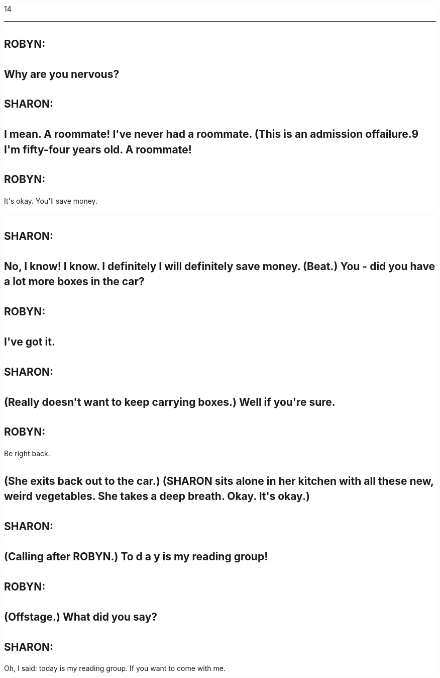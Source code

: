 14 


---
## ROBYN:
Why are you nervous?
---
## SHARON:
I mean. A roommate! I've never had a roommate.
(This is an admission offailure.9
I'm fifty-four years old.
A roommate!
---
## ROBYN:
It's okay. You'll save money.

---
## SHARON:
No, I know! I know. I definitely
I will definitely save money.
(Beat.)
You - did you have a lot more boxes in the car?
---
## ROBYN:
I've got it.
---
## SHARON:
(Really doesn't want to keep carrying boxes.) Well
if you're sure.
---
## ROBYN:
Be right back.

(She exits back out to the car.)
(SHARON sits alone in her kitchen with all
these new, weird vegetables. She takes a deep
breath. Okay. It's okay.)
---
## SHARON:
(Calling after ROBYN.) To d a y is my reading group!
---
## ROBYN:
(Offstage.) What did you say?
---
## SHARON:
Oh, I said: today is my reading group.
If you want to come with me.
